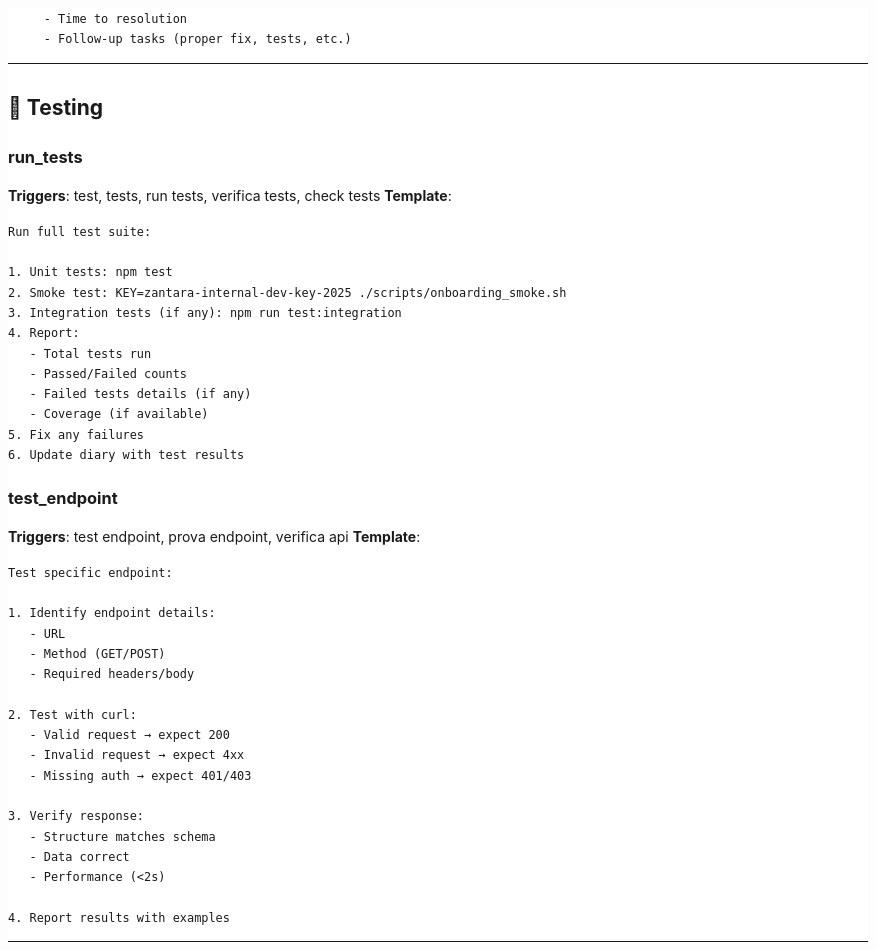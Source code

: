 ```
     - Time to resolution
     - Follow-up tasks (proper fix, tests, etc.)
```

---

## 🧪 Testing

### run_tests
**Triggers**: test, tests, run tests, verifica tests, check tests
**Template**:
```
Run full test suite:

1. Unit tests: npm test
2. Smoke test: KEY=zantara-internal-dev-key-2025 ./scripts/onboarding_smoke.sh
3. Integration tests (if any): npm run test:integration
4. Report:
   - Total tests run
   - Passed/Failed counts
   - Failed tests details (if any)
   - Coverage (if available)
5. Fix any failures
6. Update diary with test results
```

### test_endpoint
**Triggers**: test endpoint, prova endpoint, verifica api
**Template**:
```
Test specific endpoint:

1. Identify endpoint details:
   - URL
   - Method (GET/POST)
   - Required headers/body

2. Test with curl:
   - Valid request → expect 200
   - Invalid request → expect 4xx
   - Missing auth → expect 401/403

3. Verify response:
   - Structure matches schema
   - Data correct
   - Performance (<2s)

4. Report results with examples
```

---

